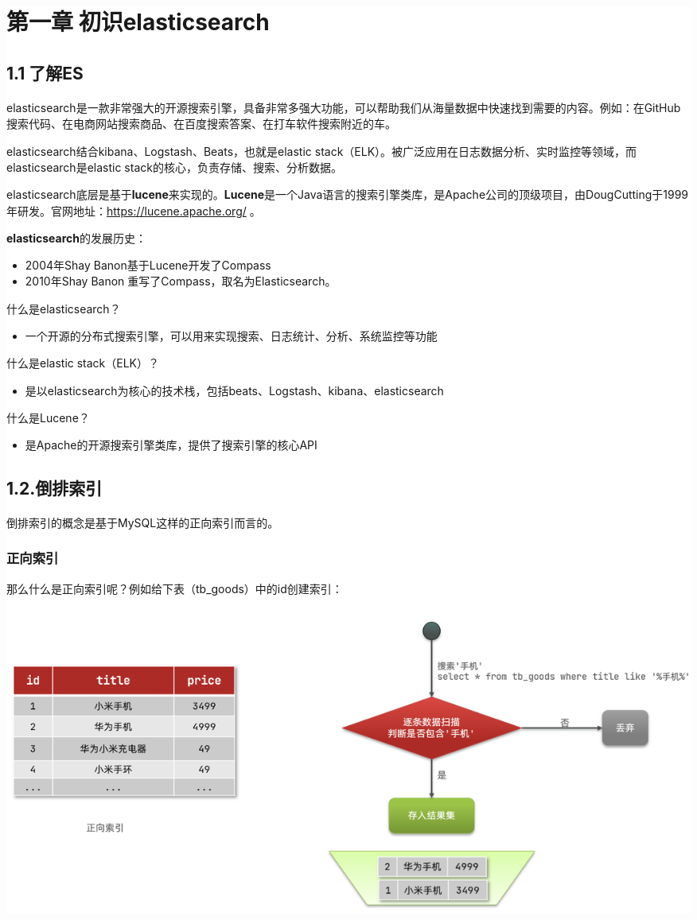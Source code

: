 # 第一章 初识elasticsearch

## 1.1 了解ES

elasticsearch是一款非常强大的开源搜索引擎，具备非常多强大功能，可以帮助我们从海量数据中快速找到需要的内容。例如：在GitHub搜索代码、在电商网站搜索商品、在百度搜索答案、在打车软件搜索附近的车。

elasticsearch结合kibana、Logstash、Beats，也就是elastic stack（ELK）。被广泛应用在日志数据分析、实时监控等领域，而elasticsearch是elastic stack的核心，负责存储、搜索、分析数据。

elasticsearch底层是基于**lucene**来实现的。**Lucene**是一个Java语言的搜索引擎类库，是Apache公司的顶级项目，由DougCutting于1999年研发。官网地址：https://lucene.apache.org/ 。

**elasticsearch**的发展历史：

- 2004年Shay Banon基于Lucene开发了Compass
- 2010年Shay Banon 重写了Compass，取名为Elasticsearch。

什么是elasticsearch？

- 一个开源的分布式搜索引擎，可以用来实现搜索、日志统计、分析、系统监控等功能

什么是elastic stack（ELK）？

- 是以elasticsearch为核心的技术栈，包括beats、Logstash、kibana、elasticsearch

什么是Lucene？

- 是Apache的开源搜索引擎类库，提供了搜索引擎的核心API

## 1.2.倒排索引

倒排索引的概念是基于MySQL这样的正向索引而言的。

### 正向索引

那么什么是正向索引呢？例如给下表（tb_goods）中的id创建索引：

![](..\图片\2-16【Elasticsearch1】/image-20210720195531539.png)
